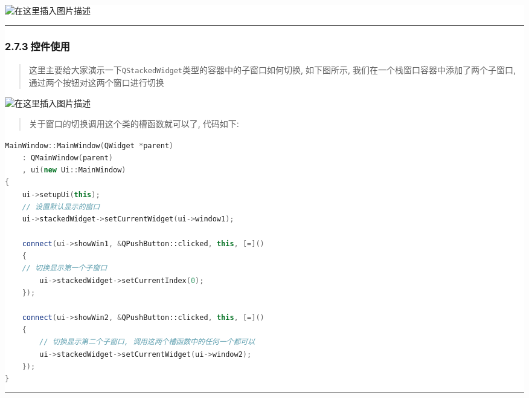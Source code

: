 ![在这里插入图片描述](/img/a.16.png)

---
### 2.7.3 控件使用
>这里主要给大家演示一下`QStackedWidget`类型的容器中的子窗口如何切换, 如下图所示, 我们在一个栈窗口容器中添加了两个子窗口, 通过两个按钮对这两个窗口进行切换

![在这里插入图片描述](/img/a.17.png)


>关于窗口的切换调用这个类的槽函数就可以了, 代码如下:


```cpp
MainWindow::MainWindow(QWidget *parent)
    : QMainWindow(parent)
    , ui(new Ui::MainWindow)
{
    ui->setupUi(this);
    // 设置默认显示的窗口
    ui->stackedWidget->setCurrentWidget(ui->window1);

    connect(ui->showWin1, &QPushButton::clicked, this, [=]()
    {
	// 切换显示第一个子窗口
        ui->stackedWidget->setCurrentIndex(0);
    });

    connect(ui->showWin2, &QPushButton::clicked, this, [=]()
    {
        // 切换显示第二个子窗口, 调用这两个槽函数中的任何一个都可以
        ui->stackedWidget->setCurrentWidget(ui->window2);
    });
}
```
---

